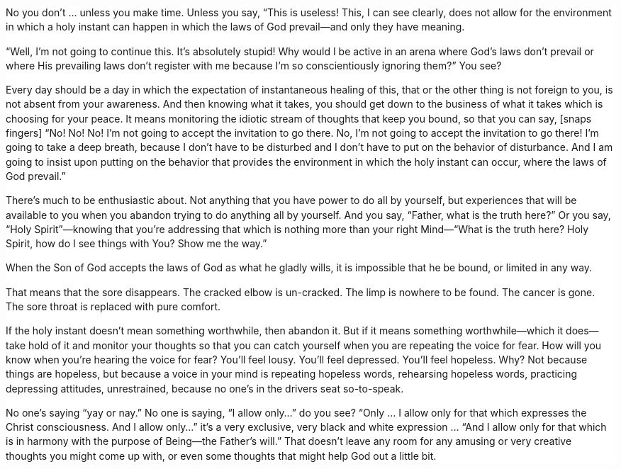 No you don&rsquo;t &hellip; unless you make time. Unless you say,
&ldquo;This is useless! This, I can see clearly, does not allow for the
environment in which a holy instant can happen in which the laws of God
prevail&mdash;and only they have meaning.

&ldquo;Well, I&rsquo;m not going to continue this. It&rsquo;s absolutely
stupid! Why would I be active in an arena where God&rsquo;s laws
don&rsquo;t prevail or where His prevailing laws don&rsquo;t register
with me because I&rsquo;m so conscientiously ignoring them?&rdquo; You
see?

Every day should be a day in which the expectation of instantaneous
healing of this, that or the other thing is not foreign to you, is not
absent from your awareness. And then knowing what it takes, you should
get down to the business of what it takes which is choosing for your
peace. It means monitoring the idiotic stream of thoughts that keep you
bound, so that you can say, [snaps fingers] &ldquo;No! No! No!
I&rsquo;m not going to accept the invitation to go there. No, I&rsquo;m
not going to accept the invitation to go there! I&rsquo;m going to take
a deep breath, because I don&rsquo;t have to be disturbed and I
don&rsquo;t have to put on the behavior of disturbance. And I am going
to insist upon putting on the behavior that provides the environment in
which the holy instant can occur, where the laws of God prevail.&rdquo;

There&rsquo;s much to be enthusiastic about. Not anything that you have
power to do all by yourself, but experiences that will be available to
you when you abandon trying to do anything all by yourself. And you say,
&ldquo;Father, what is the truth here?&rdquo; Or you say, &ldquo;Holy
Spirit&rdquo;&mdash;knowing that you&rsquo;re addressing that which is
nothing more than your right Mind&mdash;&ldquo;What is the truth here?
Holy Spirit, how do I see things with You? Show me the way.&rdquo;

<div markdown="1" class="well book">
When the Son of God accepts the laws of God as what he gladly wills, it
is impossible that he be bound, or limited in any way.
</div>

That means that the sore disappears. The cracked elbow is un-cracked.
The limp is nowhere to be found. The cancer is gone. The sore throat is
replaced with pure comfort.

If the holy instant doesn&rsquo;t mean something worthwhile, then
abandon it. But if it means something worthwhile&mdash;which it
does&mdash;take hold of it and monitor your thoughts so that you can
catch yourself when you are repeating the voice for fear. How will you
know when you&rsquo;re hearing the voice for fear? You&rsquo;ll feel
lousy. You&rsquo;ll feel depressed. You&rsquo;ll feel hopeless. Why? Not
because things are hopeless, but because a voice in your mind is
repeating hopeless words, rehearsing hopeless words, practicing
depressing attitudes, unrestrained, because no one&rsquo;s in the
drivers seat so-to-speak.

No one&rsquo;s saying &ldquo;yay or nay.&rdquo; No one is saying,
&ldquo;I allow only&hellip;&rdquo; do you see? &ldquo;Only &hellip; I
allow only for that which expresses the Christ consciousness. And I
allow only&hellip;&rdquo; it&rsquo;s a very exclusive, very black and
white expression &hellip; &ldquo;And I allow only for that which is in
harmony with the purpose of Being&mdash;the Father&rsquo;s will.&rdquo;
That doesn&rsquo;t leave any room for any amusing or very creative
thoughts you might come up with, or even some thoughts that might help
God out a little bit.


[^1]: T15.6 The Holy Instant and the Laws of God